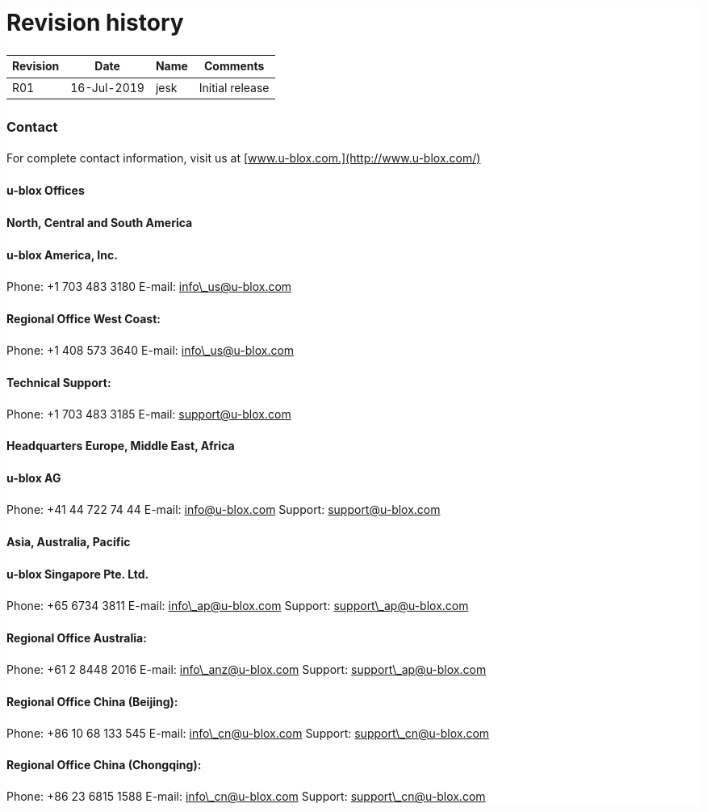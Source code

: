 # <span id="page-9-1"></span>**Revision history**

| Revision | Date        | Name | Comments        |
|----------|-------------|------|-----------------|
| R01      | 16-Jul-2019 | jesk | Initial release |



### <span id="page-10-0"></span>**Contact**

For complete contact information, visit us at [www.u-blox.com.](http://www.u-blox.com/)

#### **u-blox Offices**

#### **North, Central and South America**

#### **u-blox America, Inc.**

Phone: +1 703 483 3180 E-mail: [info\\_us@u-blox.com](mailto:info_us@u-blox.com)

#### **Regional Office West Coast:**

Phone: +1 408 573 3640 E-mail: [info\\_us@u-blox.com](mailto:info_us@u-blox.com)

#### **Technical Support:**

Phone: +1 703 483 3185 E-mail: [support@u-blox.com](mailto:support@u-blox.com)

#### **Headquarters Europe, Middle East, Africa**

#### **u-blox AG**

Phone: +41 44 722 74 44 E-mail: [info@u-blox.com](mailto:info@u-blox.com) Support: [support@u-blox.com](mailto:support@u-blox.com)

#### **Asia, Australia, Pacific**

#### **u-blox Singapore Pte. Ltd.**

Phone: +65 6734 3811 E-mail: [info\\_ap@u-blox.com](mailto:info_ap@u-blox.com) Support: [support\\_ap@u-blox.com](mailto:support_ap@u-blox.com)

#### **Regional Office Australia:**

Phone: +61 2 8448 2016 E-mail: [info\\_anz@u-blox.com](mailto:info_anz@u-blox.com) Support: [support\\_ap@u-blox.com](mailto:support_ap@u-blox.com)

#### **Regional Office China (Beijing):**

Phone: +86 10 68 133 545 E-mail: [info\\_cn@u-blox.com](mailto:info_cn@u-blox.com) Support: [support\\_cn@u-blox.com](mailto:support_cn@u-blox.com)

#### **Regional Office China (Chongqing):**

Phone: +86 23 6815 1588 E-mail: [info\\_cn@u-blox.com](mailto:info_cn@u-blox.com) Support: [support\\_cn@u-blox.com](mailto:support_cn@u-blox.com)

